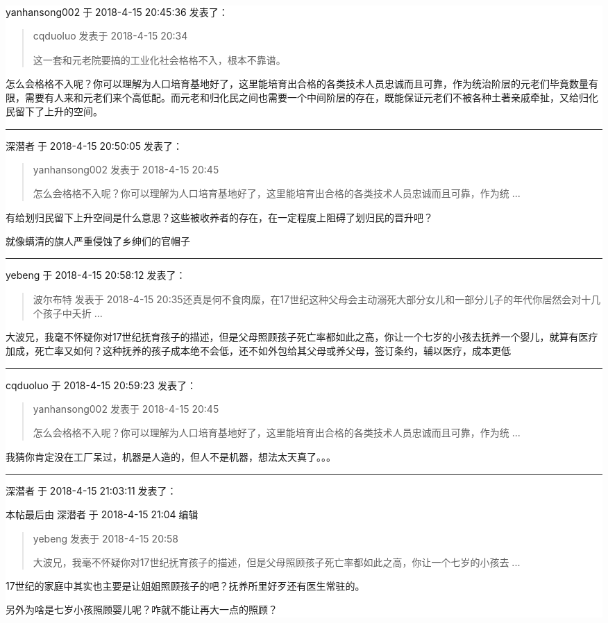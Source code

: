 yanhansong002 于 2018-4-15 20:45:36 发表了：

> cqduoluo 发表于 2018-4-15 20:34
> 
> 这一套和元老院要搞的工业化社会格格不入，根本不靠谱。



怎么会格格不入呢？你可以理解为人口培育基地好了，这里能培育出合格的各类技术人员忠诚而且可靠，作为统治阶层的元老们毕竟数量有限，需要有人来和元老们来个高低配。而元老和归化民之间也需要一个中间阶层的存在，既能保证元老们不被各种土著亲戚牵扯，又给归化民留下了上升的空间。

---------

深潜者 于 2018-4-15 20:50:05 发表了：

> yanhansong002 发表于 2018-4-15 20:45
> 
> 怎么会格格不入呢？你可以理解为人口培育基地好了，这里能培育出合格的各类技术人员忠诚而且可靠，作为统 ...



有给划归民留下上升空间是什么意思？这些被收养者的存在，在一定程度上阻碍了划归民的晋升吧？

就像螨清的旗人严重侵蚀了乡绅们的官帽子

---------

yebeng 于 2018-4-15 20:58:12 发表了：

> 波尔布特 发表于 2018-4-15 20:35还真是何不食肉糜，在17世纪这种父母会主动溺死大部分女儿和一部分儿子的年代你居然会对十几个孩子中夭折 ...



大波兄，我毫不怀疑你对17世纪抚育孩子的描述，但是父母照顾孩子死亡率都如此之高，你让一个七岁的小孩去抚养一个婴儿，就算有医疗加成，死亡率又如何？这种抚养的孩子成本绝不会低，还不如外包给其父母或养父母，签订条约，辅以医疗，成本更低

---------

cqduoluo 于 2018-4-15 20:59:23 发表了：

> yanhansong002 发表于 2018-4-15 20:45
> 
> 怎么会格格不入呢？你可以理解为人口培育基地好了，这里能培育出合格的各类技术人员忠诚而且可靠，作为统 ...



我猜你肯定没在工厂呆过，机器是人造的，但人不是机器，想法太天真了。。。

---------

深潜者 于 2018-4-15 21:03:11 发表了：

本帖最后由 深潜者 于 2018-4-15 21:04 编辑 


> 
> yebeng 发表于 2018-4-15 20:58
> 
> 大波兄，我毫不怀疑你对17世纪抚育孩子的描述，但是父母照顾孩子死亡率都如此之高，你让一个七岁的小孩去 ...



17世纪的家庭中其实也主要是让姐姐照顾孩子的吧？抚养所里好歹还有医生常驻的。

另外为啥是七岁小孩照顾婴儿呢？咋就不能让再大一点的照顾？
